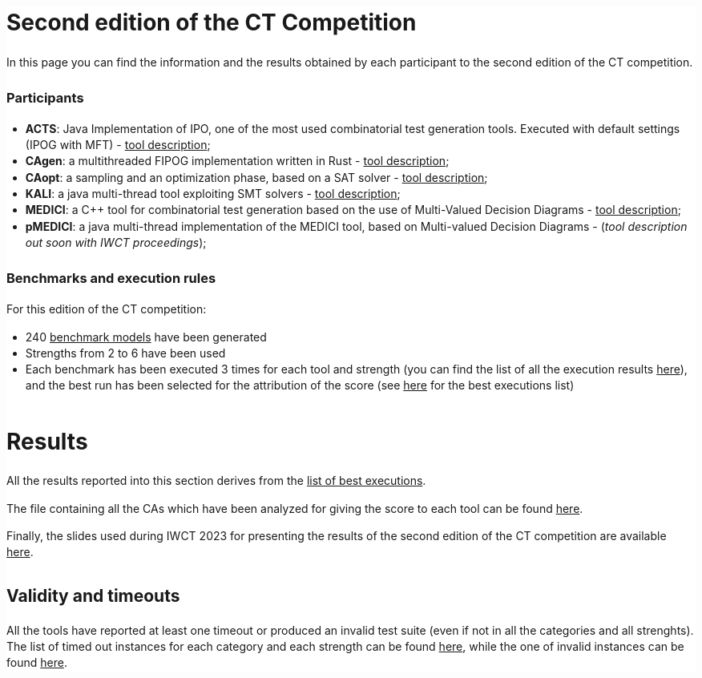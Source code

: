 # Second edition of the CT Competition  ##

In this page you can find the information and the results obtained by each participant to the second edition of the CT competition.

### Participants ###

- **ACTS**: Java Implementation of IPO, one of the most used combinatorial test generation tools. Executed with default settings (IPOG with MFT) - [tool description](https://github.com/fmselab/ct-competition/raw/gh-pages/results/2023/documents/acts_doc.pdf);
- **CAgen**: a multithreaded FIPOG implementation written in Rust - [tool description](https://github.com/fmselab/ct-competition/raw/gh-pages/results/2023/documents/cagen_doc.pdf);
- **CAopt**: a sampling and an optimization phase, based on a SAT solver - [tool description](https://github.com/fmselab/ct-competition/raw/gh-pages/results/2023/documents/CAopt_doc.pdf);
- **KALI**: a java multi-thread tool exploiting SMT solvers  - [tool description](https://github.com/fmselab/ct-competition/raw/gh-pages/results/2023/documents/KALI_doc.pdf);
- **MEDICI**: a C++ tool for combinatorial test generation based on the use of Multi-Valued Decision Diagrams  - [tool description](https://github.com/fmselab/ct-competition/raw/gh-pages/results/2023/documents/MEDICI_doc.pdf);
- **pMEDICI**: a java multi-thread implementation of the MEDICI tool, based on Multi-valued Decision Diagrams - (*tool description out soon with IWCT proceedings*);

### Benchmarks and execution rules ###

For this edition of the CT competition:
- 240 [benchmark models](https://github.com/fmselab/CIT_Benchmark_Generator/tree/main/Benchmarks_CITCompetition_2023) have been generated
- Strengths from 2 to 6 have been used
- Each benchmark has been executed 3 times for each tool and strength (you can find the list of all the execution results [here](https://github.com/fmselab/ct-competition/raw/gh-pages/results/2023/data/output.csv)), and the best run has been selected for the attribution of the score (see [here](https://github.com/fmselab/ct-competition/raw/gh-pages/results/2023/data/output_best.csv) for the best executions list)

# Results #

All the results reported into this section derives from the [list of best executions](https://github.com/fmselab/ct-competition/raw/gh-pages/results/2023/data/output_best.csv).

The file containing all the CAs which have been analyzed for giving the score to each tool can be found [here](https://zenodo.org/record/7852557).

Finally, the slides used during IWCT 2023 for presenting the results of the second edition of the CT competition are available [here](https://github.com/fmselab/ct-competition/raw/gh-pages/results/2023/slides/CT-Competition-2023.pdf).

## Validity and timeouts ##

All the tools have reported at least one timeout or produced an invalid test suite (even if not in all the categories and all strenghts).
The list of timed out instances for each category and each strength can be found [here](https://github.com/fmselab/ct-competition/raw/gh-pages/results/2023/data/TimedoutInstances.csv), while the one of invalid instances can be found [here](https://github.com/fmselab/ct-competition/raw/gh-pages/results/2023/data/InvalidInstances.csv).

